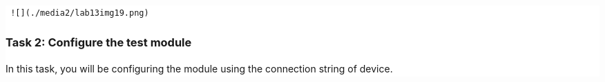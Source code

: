      ![](./media2/lab13img19.png)

### Task 2: Configure the test module

In this task, you will be configuring the module using the connection string of device.

